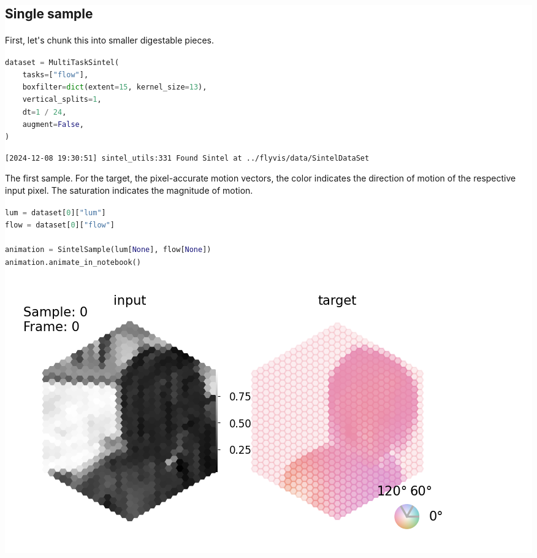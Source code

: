 

## Single sample

First, let's chunk this into smaller digestable pieces.


```python
dataset = MultiTaskSintel(
    tasks=["flow"],
    boxfilter=dict(extent=15, kernel_size=13),
    vertical_splits=1,
    dt=1 / 24,
    augment=False,
)
```

    [2024-12-08 19:30:51] sintel_utils:331 Found Sintel at ../flyvis/data/SintelDataSet


The first sample. For the target, the pixel-accurate motion vectors, the color indicates the direction of motion of the respective input pixel. The saturation indicates the magnitude of motion.


```python
lum = dataset[0]["lum"]
flow = dataset[0]["flow"]

animation = SintelSample(lum[None], flow[None])
animation.animate_in_notebook()
```



![png](02_flyvision_optic_flow_task_files/02_flyvision_optic_flow_task_11_0.png)
